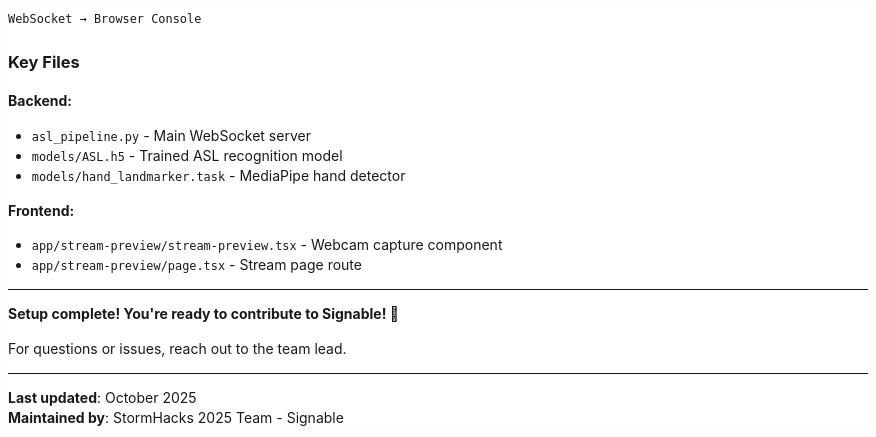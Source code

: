 ```
WebSocket → Browser Console
```

### Key Files

**Backend:**
- `asl_pipeline.py` - Main WebSocket server
- `models/ASL.h5` - Trained ASL recognition model
- `models/hand_landmarker.task` - MediaPipe hand detector

**Frontend:**
- `app/stream-preview/stream-preview.tsx` - Webcam capture component
- `app/stream-preview/page.tsx` - Stream page route

---

**Setup complete! You're ready to contribute to Signable! 🎉**

For questions or issues, reach out to the team lead.

---

**Last updated**: October 2025  
**Maintained by**: StormHacks 2025 Team - Signable
